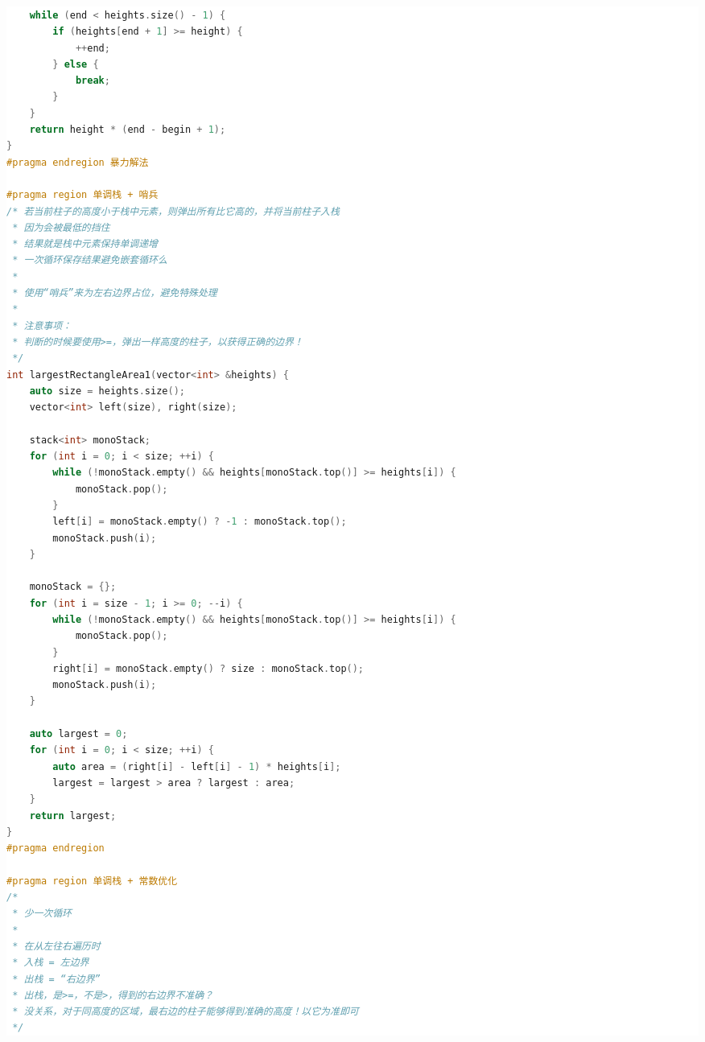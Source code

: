 ```c++
    while (end < heights.size() - 1) {
        if (heights[end + 1] >= height) {
            ++end;
        } else {
            break;
        }
    }
    return height * (end - begin + 1);
}
#pragma endregion 暴力解法

#pragma region 单调栈 + 哨兵
/* 若当前柱子的高度小于栈中元素，则弹出所有比它高的，并将当前柱子入栈
 * 因为会被最低的挡住
 * 结果就是栈中元素保持单调递增
 * 一次循环保存结果避免嵌套循环么
 *
 * 使用“哨兵”来为左右边界占位，避免特殊处理
 *
 * 注意事项：
 * 判断的时候要使用>=，弹出一样高度的柱子，以获得正确的边界！
 */
int largestRectangleArea1(vector<int> &heights) {
    auto size = heights.size();
    vector<int> left(size), right(size);

    stack<int> monoStack;
    for (int i = 0; i < size; ++i) {
        while (!monoStack.empty() && heights[monoStack.top()] >= heights[i]) {
            monoStack.pop();
        }
        left[i] = monoStack.empty() ? -1 : monoStack.top();
        monoStack.push(i);
    }

    monoStack = {};
    for (int i = size - 1; i >= 0; --i) {
        while (!monoStack.empty() && heights[monoStack.top()] >= heights[i]) {
            monoStack.pop();
        }
        right[i] = monoStack.empty() ? size : monoStack.top();
        monoStack.push(i);
    }

    auto largest = 0;
    for (int i = 0; i < size; ++i) {
        auto area = (right[i] - left[i] - 1) * heights[i];
        largest = largest > area ? largest : area;
    }
    return largest;
}
#pragma endregion

#pragma region 单调栈 + 常数优化
/*
 * 少一次循环
 *
 * 在从左往右遍历时
 * 入栈 = 左边界
 * 出栈 = “右边界”
 * 出栈，是>=，不是>，得到的右边界不准确？
 * 没关系，对于同高度的区域，最右边的柱子能够得到准确的高度！以它为准即可
 */
```